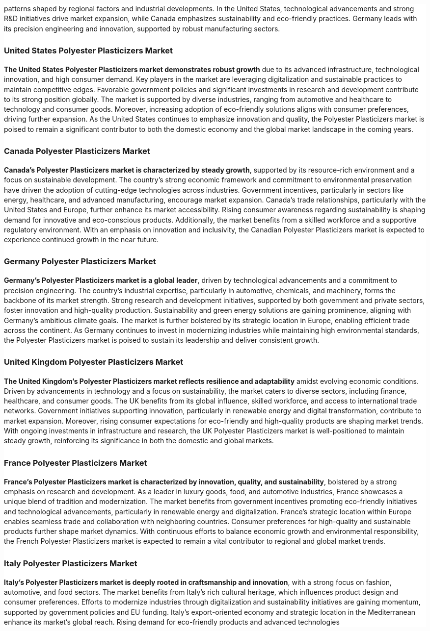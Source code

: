 patterns shaped by regional factors and industrial developments. In the United States, technological advancements and strong R&amp;D initiatives drive market expansion, while Canada emphasizes sustainability and eco-friendly practices. Germany leads with its precision engineering and innovation, supported by robust manufacturing sectors.</span></em></p></blockquote><h3><strong>United States Polyester Plasticizers Market</strong></h3><p><strong>The United States Polyester Plasticizers market demonstrates robust growth</strong> due to its advanced infrastructure, technological innovation, and high consumer demand. Key players in the market are leveraging digitalization and sustainable practices to maintain competitive edges. Favorable government policies and significant investments in research and development contribute to its strong position globally. The market is supported by diverse industries, ranging from automotive and healthcare to technology and consumer goods. Moreover, increasing adoption of eco-friendly solutions aligns with consumer preferences, driving further expansion. As the United States continues to emphasize innovation and quality, the Polyester Plasticizers market is poised to remain a significant contributor to both the domestic economy and the global market landscape in the coming years.</p><h3><strong>Canada Polyester Plasticizers Market</strong></h3><p><strong>Canada&rsquo;s Polyester Plasticizers market is characterized by steady growth</strong>, supported by its resource-rich environment and a focus on sustainable development. The country&rsquo;s strong economic framework and commitment to environmental preservation have driven the adoption of cutting-edge technologies across industries. Government incentives, particularly in sectors like energy, healthcare, and advanced manufacturing, encourage market expansion. Canada&rsquo;s trade relationships, particularly with the United States and Europe, further enhance its market accessibility. Rising consumer awareness regarding sustainability is shaping demand for innovative and eco-conscious products. Additionally, the market benefits from a skilled workforce and a supportive regulatory environment. With an emphasis on innovation and inclusivity, the Canadian Polyester Plasticizers market is expected to experience continued growth in the near future.</p><h3><strong>Germany Polyester Plasticizers Market</strong></h3><p><strong>Germany&rsquo;s Polyester Plasticizers market is a global leader</strong>, driven by technological advancements and a commitment to precision engineering. The country&rsquo;s industrial expertise, particularly in automotive, chemicals, and machinery, forms the backbone of its market strength. Strong research and development initiatives, supported by both government and private sectors, foster innovation and high-quality production. Sustainability and green energy solutions are gaining prominence, aligning with Germany&rsquo;s ambitious climate goals. The market is further bolstered by its strategic location in Europe, enabling efficient trade across the continent. As Germany continues to invest in modernizing industries while maintaining high environmental standards, the Polyester Plasticizers market is poised to sustain its leadership and deliver consistent growth.</p><h3><strong>United Kingdom Polyester Plasticizers Market</strong></h3><p><strong>The United Kingdom&rsquo;s Polyester Plasticizers market reflects resilience and adaptability</strong> amidst evolving economic conditions. Driven by advancements in technology and a focus on sustainability, the market caters to diverse sectors, including finance, healthcare, and consumer goods. The UK benefits from its global influence, skilled workforce, and access to international trade networks. Government initiatives supporting innovation, particularly in renewable energy and digital transformation, contribute to market expansion. Moreover, rising consumer expectations for eco-friendly and high-quality products are shaping market trends. With ongoing investments in infrastructure and research, the UK Polyester Plasticizers market is well-positioned to maintain steady growth, reinforcing its significance in both the domestic and global markets.</p><h3><strong>France Polyester Plasticizers Market</strong></h3><p><strong>France&rsquo;s Polyester Plasticizers market is characterized by innovation, quality, and sustainability</strong>, bolstered by a strong emphasis on research and development. As a leader in luxury goods, food, and automotive industries, France showcases a unique blend of tradition and modernization. The market benefits from government incentives promoting eco-friendly initiatives and technological advancements, particularly in renewable energy and digitalization. France&rsquo;s strategic location within Europe enables seamless trade and collaboration with neighboring countries. Consumer preferences for high-quality and sustainable products further shape market dynamics. With continuous efforts to balance economic growth and environmental responsibility, the French Polyester Plasticizers market is expected to remain a vital contributor to regional and global market trends.</p><h3><strong>Italy Polyester Plasticizers Market</strong></h3><p><strong>Italy&rsquo;s Polyester Plasticizers market is deeply rooted in craftsmanship and innovation</strong>, with a strong focus on fashion, automotive, and food sectors. The market benefits from Italy&rsquo;s rich cultural heritage, which influences product design and consumer preferences. Efforts to modernize industries through digitalization and sustainability initiatives are gaining momentum, supported by government policies and EU funding. Italy&rsquo;s export-oriented economy and strategic location in the Mediterranean enhance its market&rsquo;s global reach. Rising demand for eco-friendly products and advanced technologies